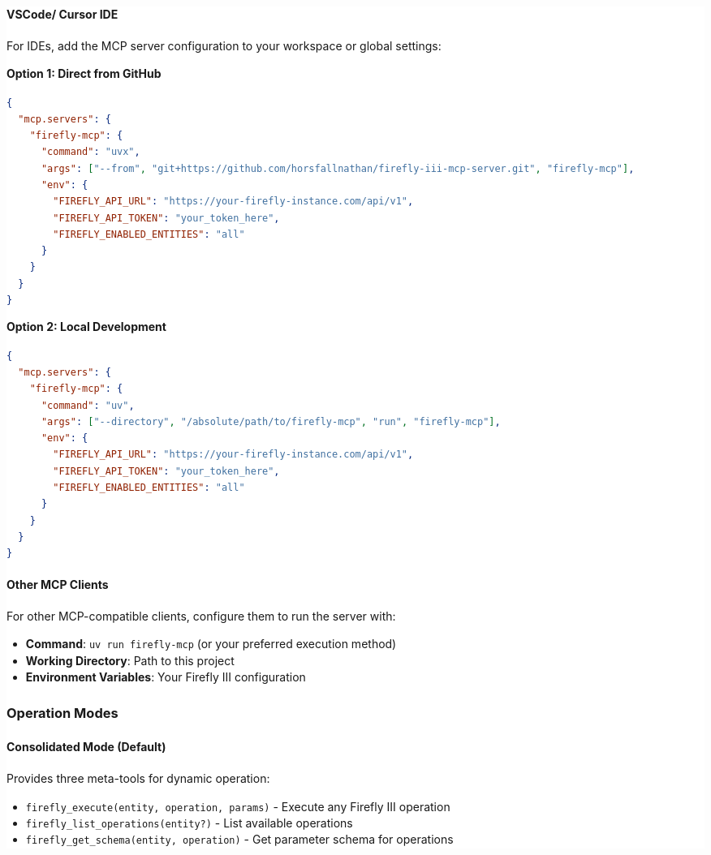 #### VSCode/ Cursor IDE

For IDEs, add the MCP server configuration to your workspace or global settings:

**Option 1: Direct from GitHub**
```json
{
  "mcp.servers": {
    "firefly-mcp": {
      "command": "uvx",
      "args": ["--from", "git+https://github.com/horsfallnathan/firefly-iii-mcp-server.git", "firefly-mcp"],
      "env": {
        "FIREFLY_API_URL": "https://your-firefly-instance.com/api/v1",
        "FIREFLY_API_TOKEN": "your_token_here",
        "FIREFLY_ENABLED_ENTITIES": "all"
      }
    }
  }
}
```

**Option 2: Local Development**
```json
{
  "mcp.servers": {
    "firefly-mcp": {
      "command": "uv",
      "args": ["--directory", "/absolute/path/to/firefly-mcp", "run", "firefly-mcp"],
      "env": {
        "FIREFLY_API_URL": "https://your-firefly-instance.com/api/v1",
        "FIREFLY_API_TOKEN": "your_token_here",
        "FIREFLY_ENABLED_ENTITIES": "all"
      }
    }
  }
}
```

#### Other MCP Clients

For other MCP-compatible clients, configure them to run the server with:
- **Command**: `uv run firefly-mcp` (or your preferred execution method)
- **Working Directory**: Path to this project
- **Environment Variables**: Your Firefly III configuration

### Operation Modes

#### Consolidated Mode (Default)

Provides three meta-tools for dynamic operation:

- `firefly_execute(entity, operation, params)` - Execute any Firefly III operation
- `firefly_list_operations(entity?)` - List available operations
- `firefly_get_schema(entity, operation)` - Get parameter schema for operations
